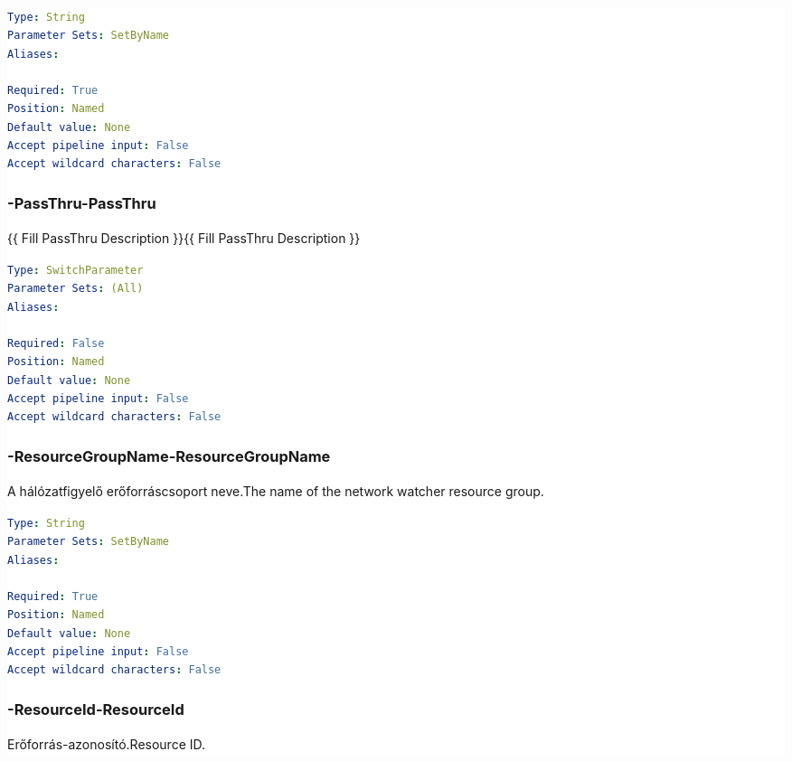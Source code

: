 ```yaml
Type: String
Parameter Sets: SetByName
Aliases:

Required: True
Position: Named
Default value: None
Accept pipeline input: False
Accept wildcard characters: False
```

### <span data-ttu-id="03685-129">-PassThru</span><span class="sxs-lookup"><span data-stu-id="03685-129">-PassThru</span></span>
<span data-ttu-id="03685-130">{{ Fill PassThru Description }}</span><span class="sxs-lookup"><span data-stu-id="03685-130">{{ Fill PassThru Description }}</span></span>

```yaml
Type: SwitchParameter
Parameter Sets: (All)
Aliases:

Required: False
Position: Named
Default value: None
Accept pipeline input: False
Accept wildcard characters: False
```

### <span data-ttu-id="03685-131">-ResourceGroupName</span><span class="sxs-lookup"><span data-stu-id="03685-131">-ResourceGroupName</span></span>
<span data-ttu-id="03685-132">A hálózatfigyelő erőforráscsoport neve.</span><span class="sxs-lookup"><span data-stu-id="03685-132">The name of the network watcher resource group.</span></span>

```yaml
Type: String
Parameter Sets: SetByName
Aliases:

Required: True
Position: Named
Default value: None
Accept pipeline input: False
Accept wildcard characters: False
```

### <span data-ttu-id="03685-133">-ResourceId</span><span class="sxs-lookup"><span data-stu-id="03685-133">-ResourceId</span></span>
<span data-ttu-id="03685-134">Erőforrás-azonosító.</span><span class="sxs-lookup"><span data-stu-id="03685-134">Resource ID.</span></span>
